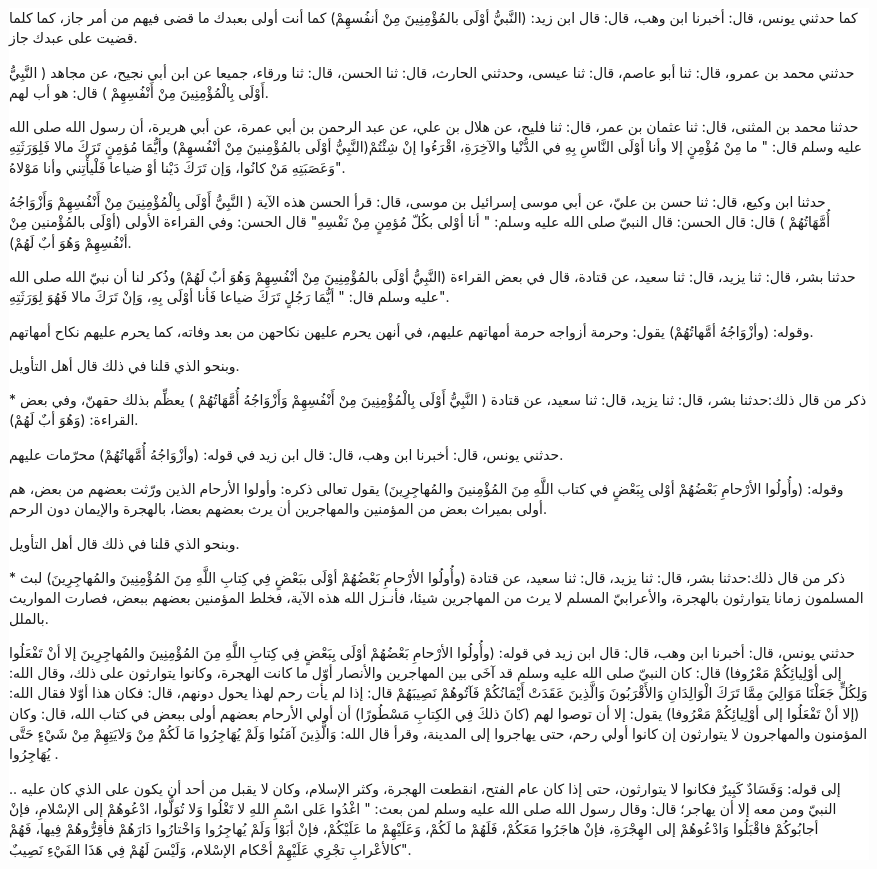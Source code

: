 كما حدثني يونس، قال: أخبرنا ابن وهب، قال: قال ابن زيد: (النَّبيُّ أوْلَى بالمُؤْمِنِينَ مِنْ أنفُسهِمْ) كما أنت أولى بعبدك ما قضى فيهم من أمر جاز، كما كلما قضيت على عبدك جاز.

حدثني محمد بن عمرو، قال: ثنا أبو عاصم، قال: ثنا عيسى، وحدثني الحارث، قال: ثنا الحسن، قال: ثنا ورقاء، جميعا عن ابن أبي نجيح، عن مجاهد ( النَّبِيُّ أَوْلَى بِالْمُؤْمِنِينَ مِنْ أَنْفُسِهِمْ ) قال: هو أب لهم.

حدثنا محمد بن المثنى، قال: ثنا عثمان بن عمر، قال: ثنا فليح، عن هلال بن علي، عن عبد الرحمن بن أبي عمرة، عن أبي هريرة، أن رسول الله صلى الله عليه وسلم قال: " ما مِنْ مُؤْمِنٍ إلا وأنا أوْلَى النَّاسِ بِهِ في الدُّنْيا والآخِرَةِ، اقْرَءُوا إنْ شِئْتُمْ(النَّبِيُّ أوْلَى بالمُؤْمِنينَ مِنْ أنْفُسهِمْ) وأيُّمَا مُؤمِنٍ تَرَكَ مالا فَلِوَرَثَتِهِ وَعَصَبَتِهِ مَنْ كانُوا، وَإن تَرَكَ دَيْنا أوْ ضياعا فَلْيأْتِني وأنا مَوْلاهُ".

حدثنا ابن وكيع، قال: ثنا حسن بن عليّ، عن أبي موسى إسرائيل بن موسى، قال: قرأ الحسن هذه الآية ( النَّبِيُّ أَوْلَى بِالْمُؤْمِنِينَ مِنْ أَنْفُسِهِمْ وَأَزْوَاجُهُ أُمَّهَاتُهُمْ ) قال: قال الحسن: قال النبيّ صلى الله عليه وسلم: " أنا أوْلى بكُلّ مُؤمِنٍ مِنْ نَفْسِهِ" قال الحسن: وفي القراءة الأولى (أوْلَى بالمُؤْمنين مِنْ أنْفُسِهِمْ وَهُوَ أبٌ لَهُمْ).

حدثنا بشر، قال: ثنا يزيد، قال: ثنا سعيد، عن قتادة، قال في بعض القراءة (النَّبِيُّ أوْلَى بالمُؤْمِنِينَ مِنْ أنْفُسِهِمْ وَهُوَ أبٌ لَهُمْ) وذُكر لنا أن نبيّ الله صلى الله عليه وسلم قال: " أيُّمَا رَجُلٍ تَرَكَ ضياعا فَأنا أوْلَى بِهِ، وَإنْ تَرَكَ مالا فَهُوَ لِوَرَثَتِهِ".

وقوله: (وأزْوَاجُهُ أمَّهاتُهُمْ) يقول: وحرمة أزواجه حرمة أمهاتهم عليهم، في أنهن يحرم عليهن نكاحهن من بعد وفاته، كما يحرم عليهم نكاح أمهاتهم.

وبنحو الذي قلنا في ذلك قال أهل التأويل.

\* ذكر من قال ذلك:حدثنا بشر، قال: ثنا يزيد، قال: ثنا سعيد، عن قتادة ( النَّبِيُّ أَوْلَى بِالْمُؤْمِنِينَ مِنْ أَنْفُسِهِمْ وَأَزْوَاجُهُ أُمَّهَاتُهُمْ ) يعظِّم بذلك حقهنّ، وفي بعض القراءة: (وَهُوَ أبٌ لَهُمْ).

حدثني يونس، قال: أخبرنا ابن وهب، قال: قال ابن زيد في قوله: (وأزْوَاجُهُ أُمَّهاتُهُمْ) محرّمات عليهم.

وقوله: (وأُولُوا الأرْحامِ بَعْضُهُمْ أوْلى بِبَعْضٍ في كتاب اللَّهِ مِنَ المُؤْمِنينَ والمُهاجِرِينَ) يقول تعالى ذكره: وأولوا الأرحام الذين ورّثت بعضهم من بعض، هم أولى بميراث بعض من المؤمنين والمهاجرين أن يرث بعضهم بعضا، بالهجرة والإيمان دون الرحم.

وبنحو الذي قلنا في ذلك قال أهل التأويل.

\* ذكر من قال ذلك:حدثنا بشر، قال: ثنا يزيد، قال: ثنا سعيد، عن قتادة (وأُولُوا الأرْحامِ بَعْضُهُمْ أوْلَى ببَعْضٍ فِي كِتابِ اللَّهِ مِنَ المُؤْمِنِينَ والمُهاجِرِينَ) لبث المسلمون زمانا يتوارثون بالهجرة، والأعرابيّ المسلم لا يرث من المهاجرين شيئا، فأنـزل الله هذه الآية، فخلط المؤمنين بعضهم ببعض، فصارت المواريث بالملل.

حدثني يونس، قال: أخبرنا ابن وهب، قال: قال ابن زيد في قوله: (وأُولُوا الأرْحامِ بَعْضُهُمْ أوْلَى بِبَعْضٍ فِي كِتابِ اللَّهِ مِنَ المُؤْمِنِينَ والمُهاجِرِينَ إلا أنْ تَفْعَلُوا إلى أوْلِيائِكُمْ مَعْرُوفا) قال: كان النبيّ صلى الله عليه وسلم قد آخَى بين المهاجرين والأنصار أوّل ما كانت الهجرة، وكانوا يتوارثون على ذلك، وقال الله: وَلِكُلٍّ جَعَلْنَا مَوَالِيَ مِمَّا تَرَكَ الْوَالِدَانِ وَالأَقْرَبُونَ وَالَّذِينَ عَقَدَتْ أَيْمَانُكُمْ فَآتُوهُمْ نَصِيبَهُمْ قال: إذا لم يأت رحم لهذا يحول دونهم، قال: فكان هذا أوّلا فقال الله: (إلا أنْ تَفْعَلُوا إلى أوْلِيائِكُمْ مَعْرُوفا) يقول: إلا أن توصوا لهم (كانَ ذلكَ فِي الكِتابِ مَسْطُورًا) أن أولي الأرحام بعضهم أولى ببعض في كتاب الله، قال: وكان المؤمنون والمهاجرون لا يتوارثون إن كانوا أولي رحم، حتى يهاجروا إلى المدينة، وقرأ قال الله: وَالَّذِينَ آمَنُوا وَلَمْ يُهَاجِرُوا مَا لَكُمْ مِنْ وَلايَتِهِمْ مِنْ شَيْءٍ حَتَّى يُهَاجِرُوا .

.. إلى قوله: وَفَسَادٌ كَبِيرٌ فكانوا لا يتوارثون، حتى إذا كان عام الفتح، انقطعت الهجرة، وكثر الإسلام، وكان لا يقبل من أحد أن يكون على الذي كان عليه النبيّ ومن معه إلا أن يهاجر؛ قال: وقال رسول الله صلى الله عليه وسلم لمن بعث: " اغْدُوا عَلى اسْمِ اللهِ لا تَغْلُوا وَلا تُوَلُّوا، ادْعُوهُمْ إلى الإسْلامِ، فإنْ أجابُوكُمْ فاقْبَلُوا وَادْعُوهُمْ إلى الهِجْرَةِ، فإنْ هاجَرُوا مَعَكُمْ، فَلَهُمْ ما لَكُمْ، وَعَلَيْهِمْ ما عَلَيْكُمْ، فإنْ أبَوْا وَلَمْ يُهاجِرُوا وَاخْتارُوا دَارَهُمْ فأقِرُّوهُمْ فِيها، فَهُمْ كالأعْرابِ تجْرِي عَلَيْهِمْ أحْكام الإسْلام، وَلَيْسَ لَهُمْ فِي هَذَا الفَيْءِ نَصِيبٌ".
